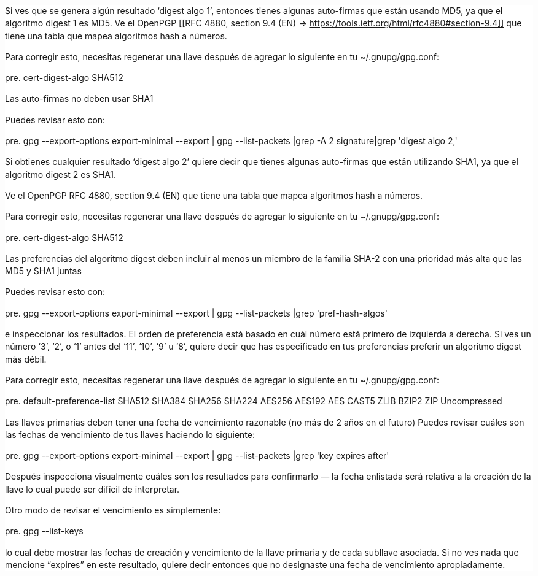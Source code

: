 Si ves que se genera algún resultado ‘digest algo 1’, entonces tienes algunas auto-firmas que están usando MD5, ya que el algoritmo digest 1 es MD5. Ve el OpenPGP [[RFC 4880, section 9.4 (EN) -> https://tools.ietf.org/html/rfc4880#section-9.4]] que tiene una tabla que mapea algoritmos hash a números.

Para corregir esto, necesitas regenerar una llave después de agregar lo siguiente en tu ~/.gnupg/gpg.conf:

pre. cert-digest-algo SHA512

Las auto-firmas no deben usar SHA1

Puedes revisar esto con:

pre. gpg --export-options export-minimal --export <fingerprint> | gpg --list-packets |grep -A 2 signature|grep 'digest algo 2,'

Si obtienes cualquier resultado ‘digest algo 2’ quiere decir que tienes algunas auto-firmas que están utilizando SHA1, ya que el algoritmo digest 2 es SHA1.

Ve el OpenPGP RFC 4880, section 9.4 (EN) que tiene una tabla que mapea algoritmos hash a números.

Para corregir esto, necesitas regenerar una llave después de agregar lo siguiente en tu ~/.gnupg/gpg.conf:

pre. cert-digest-algo SHA512

Las preferencias del algoritmo digest deben incluir al menos un miembro de la familia SHA-2 con una prioridad más alta que las MD5 y SHA1 juntas

Puedes revisar esto con:

pre. gpg --export-options export-minimal --export <fingerprint> | gpg --list-packets |grep 'pref-hash-algos'

e inspeccionar los resultados. El orden de preferencia está basado en cuál número está primero de izquierda a derecha. Si ves un número ‘3’, ‘2’, o ‘1’ antes del ‘11’, ‘10’, ‘9’ u ‘8’, quiere decir que has especificado en tus preferencias preferir un algoritmo digest más débil.

Para corregir esto, necesitas regenerar una llave después de agregar lo siguiente en tu ~/.gnupg/gpg.conf:

pre. default-preference-list SHA512 SHA384 SHA256 SHA224 AES256 AES192 AES CAST5 ZLIB BZIP2 ZIP Uncompressed

Las llaves primarias deben tener una fecha de vencimiento razonable (no más de 2 años en el futuro)
Puedes revisar cuáles son las fechas de vencimiento de tus llaves haciendo lo siguiente:

pre. gpg --export-options export-minimal --export <fingerprint> | gpg --list-packets |grep 'key expires after'

Después inspecciona visualmente cuáles son los resultados para confirmarlo — la fecha enlistada será relativa a la creación de la llave lo cual puede ser difícil de interpretar.

Otro modo de revisar el vencimiento es simplemente:

pre. gpg --list-keys <fingerprint>

lo cual debe mostrar las fechas de creación y vencimiento de la llave primaria y de cada subllave asociada. Si no ves nada que mencione “expires” en este resultado, quiere decir entonces que no designaste una fecha de vencimiento apropiadamente.
